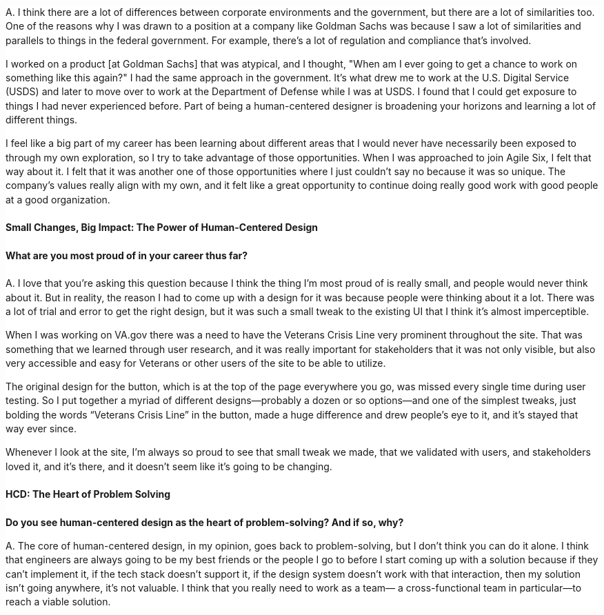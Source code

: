 A. I think there are a lot of differences between corporate environments and the government, but there are a lot of similarities too. One of the reasons why I was drawn to a position at a company like Goldman Sachs was because I saw a lot of similarities and parallels to things in the federal government. For example, there’s a lot of regulation and compliance that’s involved.

I worked on a product \[at Goldman Sachs] that was atypical, and I thought, "When am I ever going to get a chance to work on something like this again?" I had the same approach in the government. It’s what drew me to work at the U.S. Digital Service (USDS) and later to move over to work at the Department of Defense while I was at USDS. I found that I could get exposure to things I had never experienced before. Part of being a human-centered designer is broadening your horizons and learning a lot of different things. 

I feel like a big part of my career has been learning about different areas that I would never have necessarily been exposed to through my own exploration, so I try to take advantage of those opportunities. When I was approached to join Agile Six, I felt that way about it. I felt that it was another one of those opportunities where I just couldn’t say no because it was so unique. The company’s values really align with my own, and it felt like a great opportunity to continue doing really good work with good people at a good organization.\
\
**Small Changes, Big Impact: The Power of Human-Centered Design**\
\
**What are you most proud of in your career thus far?**\
\
A. I love that you’re asking this question because I think the thing I’m most proud of is really small, and people would never think about it. But in reality, the reason I had to come up with a design for it was because people were thinking about it a lot. There was a lot of trial and error to get the right design, but it was such a small tweak to the existing UI that I think it’s almost imperceptible.

When I was working on VA.gov there was a need to have the Veterans Crisis Line very prominent throughout the site. That was something that we learned through user research, and it was really important for stakeholders that it was not only visible, but also very accessible and easy for Veterans or other users of the site to be able to utilize.

The original design for the button, which is at the top of the page everywhere you go, was missed every single time during user testing. So I put together a myriad of different designs—probably a dozen or so options—and one of the simplest tweaks, just bolding the words “Veterans Crisis Line” in the button, made a huge difference and drew people’s eye to it, and it’s stayed that way ever since.

Whenever I look at the site, I’m always so proud to see that small tweak we made, that we validated with users, and stakeholders loved it, and it’s there, and it doesn’t seem like it’s going to be changing.\
\
**HCD: The Heart of Problem Solving**\
\
**Do you see human-centered design as the heart of problem-solving? And if so, why?**

A. The core of human-centered design, in my opinion, goes back to problem-solving, but I don’t think you can do it alone. I think that engineers are always going to be my best friends or the people I go to before I start coming up with a solution because if they can’t implement it, if the tech stack doesn’t support it, if the design system doesn’t work with that interaction, then my solution isn’t going anywhere, it’s not valuable. I think that you really need to work as a team— a cross-functional team in particular—to reach a viable solution. 

